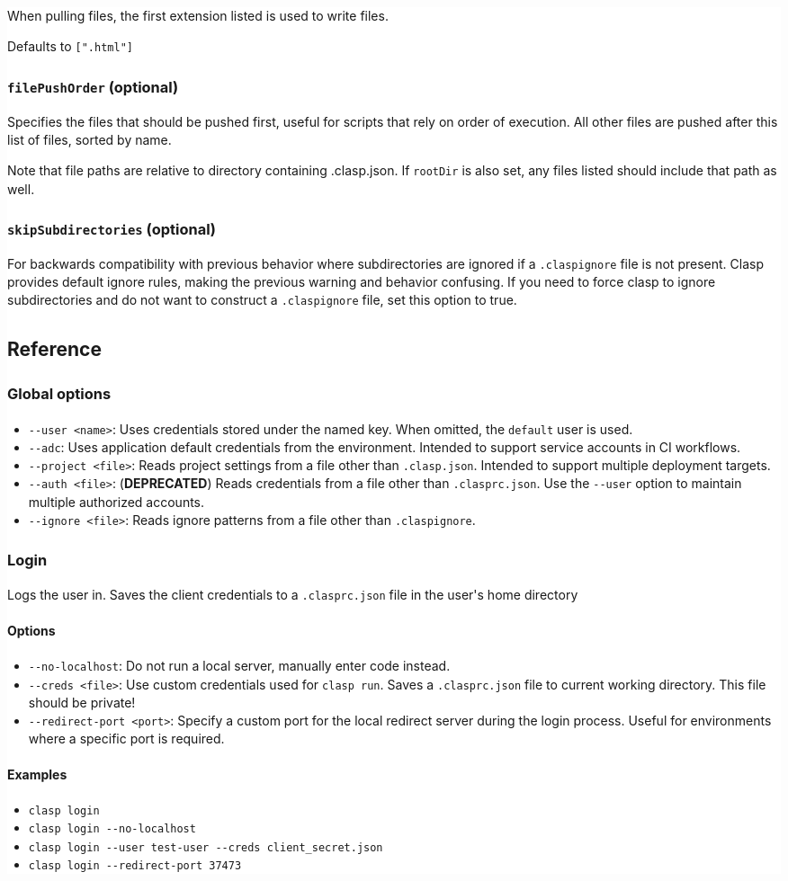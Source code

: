 When pulling files, the first extension listed is used to write files.

Defaults to `[".html"]`

### `filePushOrder` (optional)

Specifies the files that should be pushed first, useful for scripts that rely on order of execution. All other files are pushed after this list of files, sorted by name.

Note that file paths are relative to directory containing .clasp.json. If `rootDir` is also set, any files listed should include that path as well.

### `skipSubdirectories` (optional)

For backwards compatibility with previous behavior where subdirectories
are ignored if a `.claspignore` file is not present. Clasp provides default
ignore rules, making the previous warning and behavior confusing. If you
need to force clasp to ignore subdirectories and do not want to construct
a `.claspignore` file, set this option to true.

## Reference

### Global options

- `--user <name>`: Uses credentials stored under the named key. When omitted, the `default` user is used.
- `--adc`: Uses application default credentials from the environment. Intended to support service accounts in CI workflows.
- `--project <file>`: Reads project settings from a file other than `.clasp.json`. Intended to support multiple deployment targets.
- `--auth <file>`: (**DEPRECATED**) Reads credentials from a file other than `.clasprc.json`. Use the `--user` option to maintain multiple authorized accounts.
- `--ignore <file>`: Reads ignore patterns from a file other than `.claspignore`.

### Login

Logs the user in. Saves the client credentials to a `.clasprc.json` file in the user's home directory

#### Options

- `--no-localhost`: Do not run a local server, manually enter code instead.
- `--creds <file>`: Use custom credentials used for `clasp run`. Saves a `.clasprc.json` file to current working directory. This file should be private!
- `--redirect-port <port>`: Specify a custom port for the local redirect server during the login process. Useful for environments where a specific port is required.

#### Examples

- `clasp login`
- `clasp login --no-localhost`
- `clasp login --user test-user --creds client_secret.json`
- `clasp login --redirect-port 37473`
